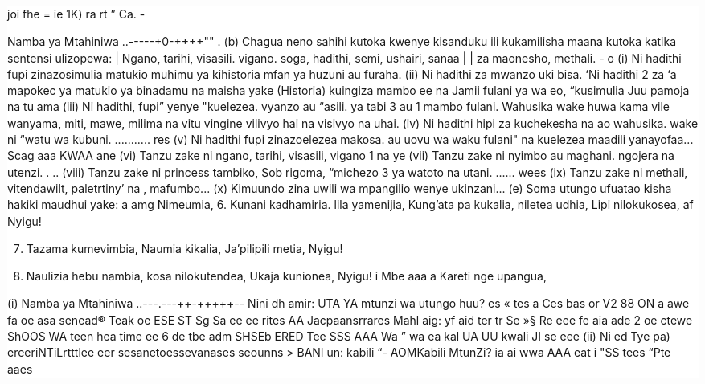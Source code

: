 joi fhe
= ie 1K) ra rt
” Ca. -

Namba ya Mtahiniwa ..-----+0-++++"" .
(b) Chagua neno sahihi kutoka kwenye kisanduku ili kukamilisha maana kutoka katika sentensi ulizopewa:
| Ngano, tarihi, visasili. vigano. soga, hadithi, semi, ushairi, sanaa |
| za maonesho, methali. -
o
(i) Ni hadithi fupi zinazosimulia matukio muhimu ya kihistoria mfan ya huzuni au furaha.
(ii) Ni hadithi za mwanzo uki bisa. ‘Ni hadithi 2 za ‘a mapokec ya matukio ya binadamu na maisha yake (Historia)
kuingiza mambo ee na Jamii fulani ya wa eo, “kusimulia Juu pamoja na tu ama
(iii) Ni hadithi, fupi” yenye "kuelezea. vyanzo au “asili. ya tabi 3 au 1 mambo fulani. Wahusika wake huwa kama vile wanyama, miti, mawe,
milima na vitu vingine vilivyo hai na visivyo na uhai.
(iv) Ni hadithi hipi za kuchekesha na ao wahusika. wake ni “watu wa kubuni. ........... res
(v) Ni hadithi fupi zinazoelezea makosa. au uovu wa waku fulani" na kuelezea maadili yanayofaa... Scag aaa KWAA ane
(vi) Tanzu zake ni ngano, tarihi, visasili, vigano 1 na ye
(vii) Tanzu zake ni nyimbo au maghani. ngojera na utenzi. . ..
(viii) Tanzu zake ni princess tambiko, Sob rigoma, “michezo 3 ya watoto na utani. ...... wees
(ix) Tanzu zake ni methali, vitendawilt, paletrtiny’ na , mafumbo...
(x) Kimuundo zina uwili wa mpangilio wenye ukinzani...
(e) Soma utungo ufuatao kisha hakiki maudhui yake:
a amg Nimeumia, 6. Kunani kadhamiria.
lila yamenijia, Kung’ata pa kukalia,
niletea udhia, Lipi nilokukosea,
af Nyigu!

7. Tazama kumevimbia,
Naumia kikalia,
Ja’pilipili metia,
Nyigu!

8. Naulizia hebu nambia,
kosa nilokutendea,
Ukaja kunionea,
Nyigu!
i Mbe aaa a Kareti nge upangua,

(i) Namba ya Mtahiniwa ..---.---++-+++++--
Nini dh amir:
UTA YA mtunzi wa utungo huu?
es «
tes a
Ces bas or
V2 88 ON a awe fa oe asa senead®
Teak oe ESE ST Sg Sa ee ee rites AA Jacpaansrrares Mahl aig: yf aid ter tr
Se »§
Re eee fe aia ade 2
oe ctewe
ShOOS WA teen hea time ee 6 de tbe adm SHSEb ERED Tee SSS AAA Wa ”
wa ea kal UA
UU
kwali JI se eee
(ii) Ni ed Tye pa) ereeriNTiLrtttlee eer sesanetoessevanases seounns >
BANI un: kabili “-
AOMKabili MtunZi? ia ai wwa
AAA
eat i
"SS tees
“Pte aaes